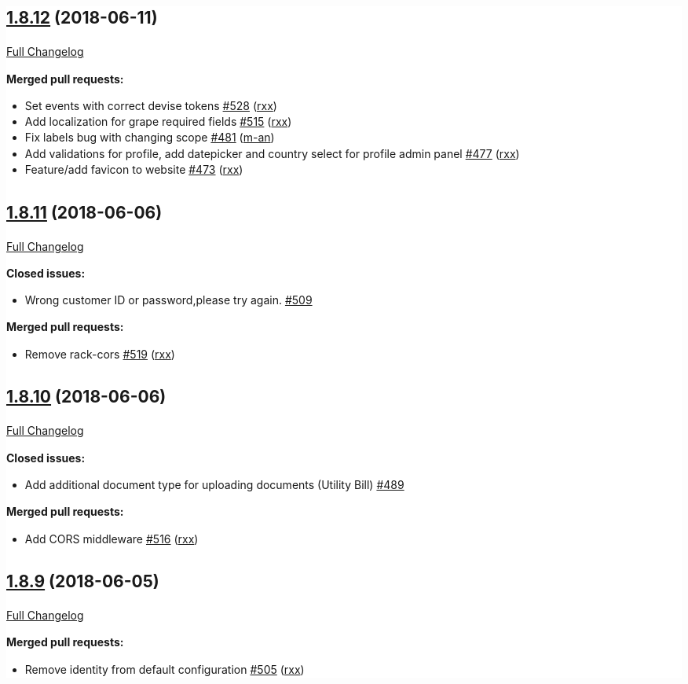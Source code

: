 ## [1.8.12](https://github.com/rubykube/barong/tree/1.8.12) (2018-06-11)
[Full Changelog](https://github.com/rubykube/barong/compare/1.8.11...1.8.12)

**Merged pull requests:**

- Set events with correct devise tokens [\#528](https://github.com/rubykube/barong/pull/528) ([rxx](https://github.com/rxx))
- Add localization for grape required fields [\#515](https://github.com/rubykube/barong/pull/515) ([rxx](https://github.com/rxx))
- Fix labels bug with changing scope [\#481](https://github.com/rubykube/barong/pull/481) ([m-an](https://github.com/m-an))
- Add validations for profile, add datepicker and country select for profile admin panel [\#477](https://github.com/rubykube/barong/pull/477) ([rxx](https://github.com/rxx))
- Feature/add favicon to website [\#473](https://github.com/rubykube/barong/pull/473) ([rxx](https://github.com/rxx))

## [1.8.11](https://github.com/rubykube/barong/tree/1.8.11) (2018-06-06)
[Full Changelog](https://github.com/rubykube/barong/compare/1.8.10...1.8.11)

**Closed issues:**

- Wrong customer ID or password,please try again. [\#509](https://github.com/rubykube/barong/issues/509)

**Merged pull requests:**

- Remove rack-cors [\#519](https://github.com/rubykube/barong/pull/519) ([rxx](https://github.com/rxx))

## [1.8.10](https://github.com/rubykube/barong/tree/1.8.10) (2018-06-06)
[Full Changelog](https://github.com/rubykube/barong/compare/1.8.9...1.8.10)

**Closed issues:**

- Add additional document type for uploading documents \(Utility Bill\)  [\#489](https://github.com/rubykube/barong/issues/489)

**Merged pull requests:**

- Add CORS middleware [\#516](https://github.com/rubykube/barong/pull/516) ([rxx](https://github.com/rxx))

## [1.8.9](https://github.com/rubykube/barong/tree/1.8.9) (2018-06-05)
[Full Changelog](https://github.com/rubykube/barong/compare/1.5.2...1.8.9)

**Merged pull requests:**

- Remove identity from default configuration [\#505](https://github.com/rubykube/barong/pull/505) ([rxx](https://github.com/rxx))
